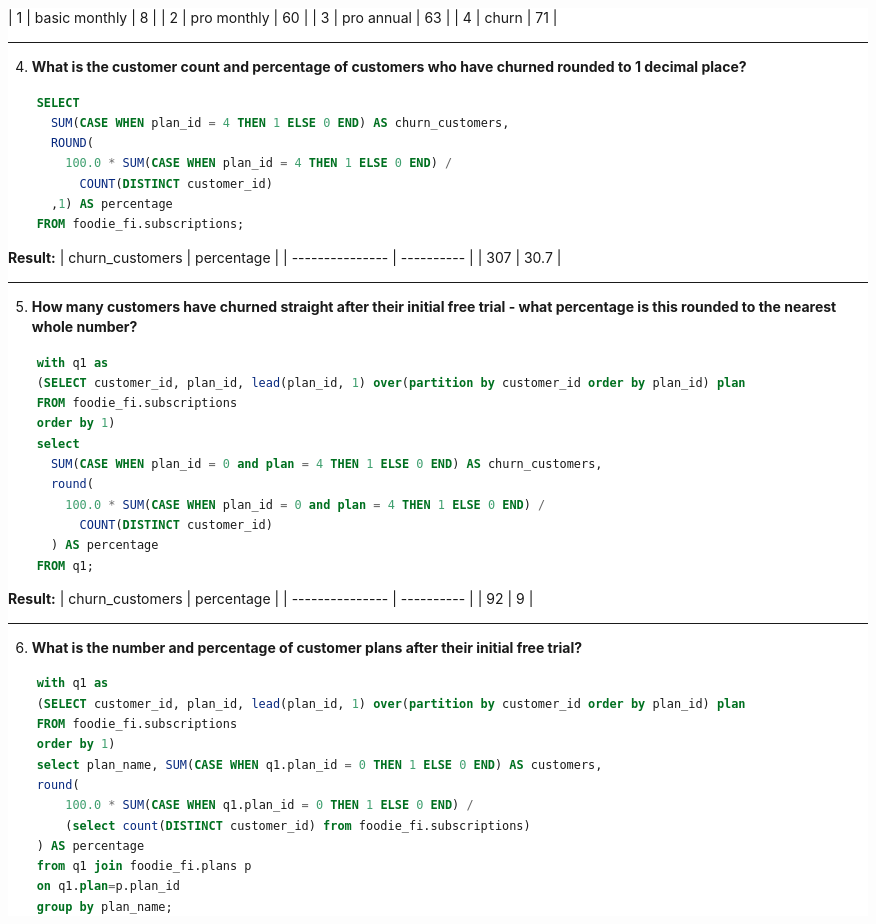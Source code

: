 | 1       | basic monthly | 8      |
| 2       | pro monthly   | 60     |
| 3       | pro annual    | 63     |
| 4       | churn         | 71     |

---
4. **What is the customer count and percentage of customers who have churned rounded to 1 decimal place?**

```SQL
    SELECT
      SUM(CASE WHEN plan_id = 4 THEN 1 ELSE 0 END) AS churn_customers,
      ROUND(
        100.0 * SUM(CASE WHEN plan_id = 4 THEN 1 ELSE 0 END) /
          COUNT(DISTINCT customer_id)
      ,1) AS percentage
    FROM foodie_fi.subscriptions;
```
**Result:**
| churn_customers | percentage |
| --------------- | ---------- |
| 307             | 30.7       |

---
5. **How many customers have churned straight after their initial free trial - what percentage is this rounded to the nearest whole number?**

```SQL
    with q1 as
    (SELECT customer_id, plan_id, lead(plan_id, 1) over(partition by customer_id order by plan_id) plan
    FROM foodie_fi.subscriptions
    order by 1)
    select 
      SUM(CASE WHEN plan_id = 0 and plan = 4 THEN 1 ELSE 0 END) AS churn_customers,
      round(
        100.0 * SUM(CASE WHEN plan_id = 0 and plan = 4 THEN 1 ELSE 0 END) /
          COUNT(DISTINCT customer_id)
      ) AS percentage
    FROM q1;
```
**Result:**
| churn_customers | percentage |
| --------------- | ---------- |
| 92              | 9          |

---
6. **What is the number and percentage of customer plans after their initial free trial?**

```SQL
    with q1 as
    (SELECT customer_id, plan_id, lead(plan_id, 1) over(partition by customer_id order by plan_id) plan
    FROM foodie_fi.subscriptions
    order by 1)
    select plan_name, SUM(CASE WHEN q1.plan_id = 0 THEN 1 ELSE 0 END) AS customers,
    round(
        100.0 * SUM(CASE WHEN q1.plan_id = 0 THEN 1 ELSE 0 END) /
        (select count(DISTINCT customer_id) from foodie_fi.subscriptions)
    ) AS percentage
    from q1 join foodie_fi.plans p
    on q1.plan=p.plan_id
    group by plan_name;
```